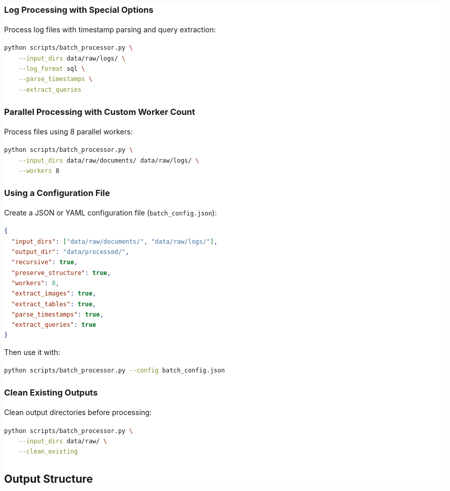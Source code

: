 ### Log Processing with Special Options

Process log files with timestamp parsing and query extraction:

```bash
python scripts/batch_processor.py \
    --input_dirs data/raw/logs/ \
    --log_format sql \
    --parse_timestamps \
    --extract_queries
```

### Parallel Processing with Custom Worker Count

Process files using 8 parallel workers:

```bash
python scripts/batch_processor.py \
    --input_dirs data/raw/documents/ data/raw/logs/ \
    --workers 8
```

### Using a Configuration File

Create a JSON or YAML configuration file (`batch_config.json`):

```json
{
  "input_dirs": ["data/raw/documents/", "data/raw/logs/"],
  "output_dir": "data/processed/",
  "recursive": true,
  "preserve_structure": true,
  "workers": 8,
  "extract_images": true,
  "extract_tables": true,
  "parse_timestamps": true,
  "extract_queries": true
}
```

Then use it with:

```bash
python scripts/batch_processor.py --config batch_config.json
```

### Clean Existing Outputs

Clean output directories before processing:

```bash
python scripts/batch_processor.py \
    --input_dirs data/raw/ \
    --clean_existing
```

## Output Structure
